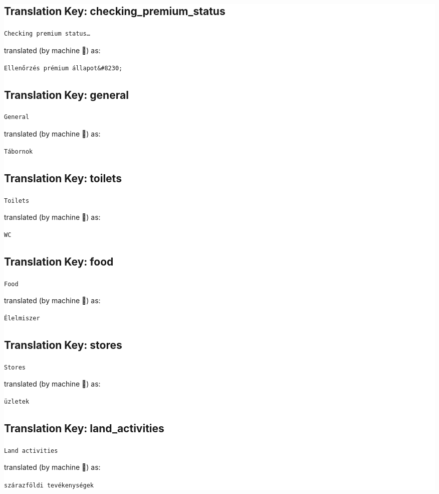 
## Translation Key: checking_premium_status
```
Checking premium status…
```
translated (by machine 🤖) as:
```
Ellenőrzés prémium állapot&#8230;
```


## Translation Key: general
```
General
```
translated (by machine 🤖) as:
```
Tábornok
```


## Translation Key: toilets
```
Toilets
```
translated (by machine 🤖) as:
```
WC
```


## Translation Key: food
```
Food
```
translated (by machine 🤖) as:
```
Élelmiszer
```


## Translation Key: stores
```
Stores
```
translated (by machine 🤖) as:
```
üzletek
```


## Translation Key: land_activities
```
Land activities
```
translated (by machine 🤖) as:
```
szárazföldi tevékenységek
```
